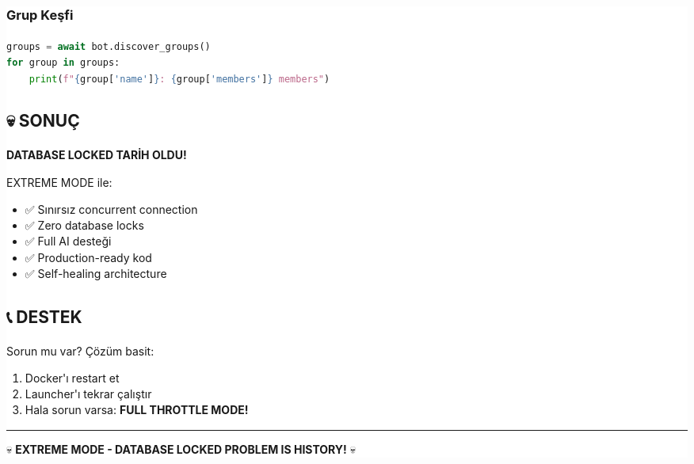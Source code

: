 ### Grup Keşfi
```python
groups = await bot.discover_groups()
for group in groups:
    print(f"{group['name']}: {group['members']} members")
```

## 💀 SONUÇ

**DATABASE LOCKED TARİH OLDU!**

EXTREME MODE ile:
- ✅ Sınırsız concurrent connection
- ✅ Zero database locks
- ✅ Full AI desteği
- ✅ Production-ready kod
- ✅ Self-healing architecture

## 📞 DESTEK

Sorun mu var? Çözüm basit:
1. Docker'ı restart et
2. Launcher'ı tekrar çalıştır
3. Hala sorun varsa: **FULL THROTTLE MODE!**

---

💀 **EXTREME MODE - DATABASE LOCKED PROBLEM IS HISTORY!** 💀 